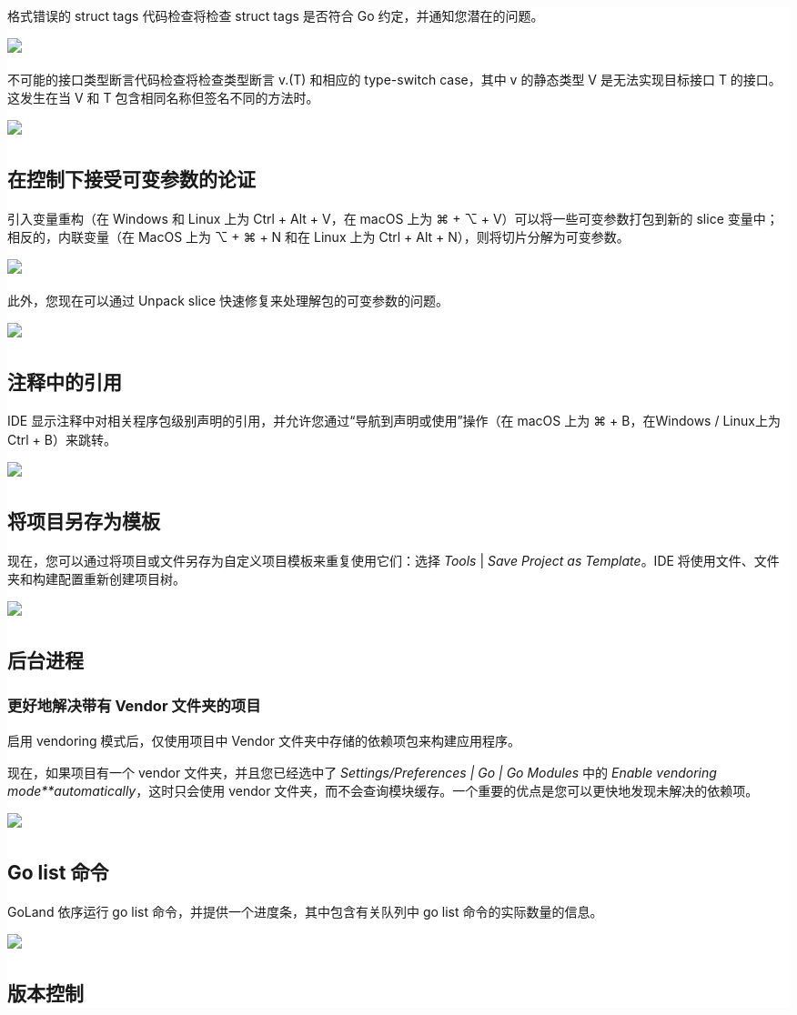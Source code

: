 格式错误的 struct tags 代码检查将检查 struct tags 是否符合 Go 约定，并通知您潜在的问题。

![](imgs/goland-2020.2-14.png)

不可能的接口类型断言代码检查将检查类型断言 v.(T) 和相应的 type-switch case，其中 v 的静态类型 V 是无法实现目标接口 T 的接口。这发生在当 V 和 T 包含相同名称但签名不同的方法时。

![](imgs/goland-2020.2-15.png)

## 在控制下接受可变参数的论证

引入变量重构（在 Windows 和 Linux 上为 Ctrl + Alt + V，在 macOS 上为 ⌘ + ⌥ + V）可以将一些可变参数打包到新的 slice 变量中；相反的，内联变量（在 MacOS 上为 ⌥ + ⌘ + N 和在 Linux 上为 Ctrl + Alt + N），则将切片分解为可变参数。

![](imgs/goland-2020.2-16.gif)

此外，您现在可以通过 Unpack slice 快速修复来处理解包的可变参数的问题。

![](imgs/goland-2020.2-17.gif)

## 注释中的引用

IDE 显示注释中对相关程序包级别声明的引用，并允许您通过“导航到声明或使用”操作（在 macOS 上为 ⌘ + B，在Windows / Linux上为 Ctrl + B）来跳转。

![](imgs/goland-2020.2-18.gif)

## 将项目另存为模板

现在，您可以通过将项目或文件另存为自定义项目模板来重复使用它们：选择 *Tools* | *Save Project as Template*。IDE 将使用文件、文件夹和构建配置重新创建项目树。

![](imgs/goland-2020.2-19.png)

## 后台进程

### 更好地解决带有 Vendor 文件夹的项目

启用 vendoring 模式后，仅使用项目中 Vendor 文件夹中存储的依赖项包来构建应用程序。

现在，如果项目有一个 vendor 文件夹，并且您已经选中了 *Settings/Preferences | Go | Go Modules* 中的 *Enable vendoring mode**automatically*，这时只会使用 vendor 文件夹，而不会查询模块缓存。一个重要的优点是您可以更快地发现未解决的依赖项。

![](imgs/goland-2020.2-20.gif)

## Go list 命令

GoLand 依序运行 go list 命令，并提供一个进度条，其中包含有关队列中 go list 命令的实际数量的信息。

![](imgs/goland-2020.2-21.png)

## 版本控制
